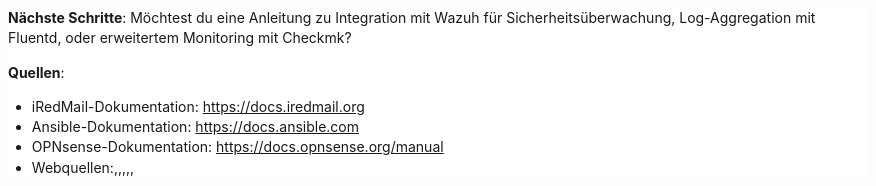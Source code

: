 **Nächste Schritte**: Möchtest du eine Anleitung zu Integration mit Wazuh für Sicherheitsüberwachung, Log-Aggregation mit Fluentd, oder erweitertem Monitoring mit Checkmk?

**Quellen**:
- iRedMail-Dokumentation: https://docs.iredmail.org
- Ansible-Dokumentation: https://docs.ansible.com
- OPNsense-Dokumentation: https://docs.opnsense.org/manual
- Webquellen:,,,,,
```
